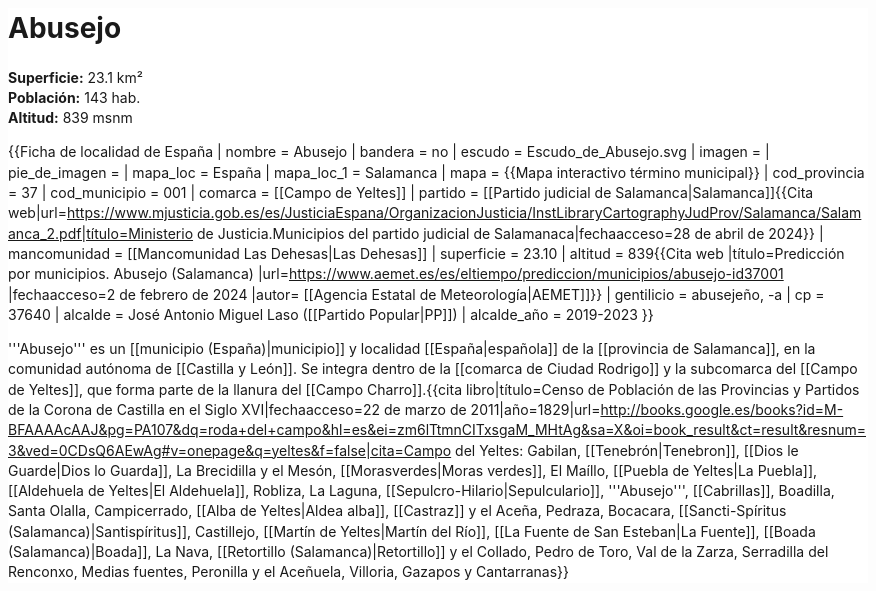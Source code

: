 # Abusejo

**Superficie:** 23.1 km²  
**Población:** 143 hab.  
**Altitud:** 839 msnm  

{{Ficha de localidad de España
| nombre = Abusejo
| bandera = no
| escudo = Escudo_de_Abusejo.svg
| imagen = 
| pie_de_imagen = 
| mapa_loc = España
| mapa_loc_1 = Salamanca
| mapa = {{Mapa interactivo término municipal}}
| cod_provincia = 37
| cod_municipio = 001
| comarca = [[Campo de Yeltes]]
| partido = [[Partido judicial de Salamanca|Salamanca]]<ref name=mj>{{Cita web|url=https://www.mjusticia.gob.es/es/JusticiaEspana/OrganizacionJusticia/InstLibraryCartographyJudProv/Salamanca/Salamanca_2.pdf|título=Ministerio de Justicia.Municipios del partido judicial de Salamanaca|fechaacceso=28 de abril de 2024}}</ref>
| mancomunidad = [[Mancomunidad Las Dehesas|Las Dehesas]]
| superficie = 23.10
| altitud = 839<ref>{{Cita web |título=Predicción por municipios. Abusejo (Salamanca) |url=https://www.aemet.es/es/eltiempo/prediccion/municipios/abusejo-id37001 |fechaacceso=2 de febrero de 2024 |autor= [[Agencia Estatal de Meteorología|AEMET]]}}</ref>
| gentilicio = abusejeño, -a
| cp = 37640
| alcalde = José Antonio Miguel Laso ([[Partido Popular|PP]])
| alcalde_año = 2019-2023
}}

'''Abusejo''' es un [[municipio (España)|municipio]] y localidad [[España|española]] de la [[provincia de Salamanca]], en la comunidad autónoma de [[Castilla y León]]. Se integra dentro de la [[comarca de Ciudad Rodrigo]] y la subcomarca del [[Campo de Yeltes]], que forma parte de la llanura del [[Campo Charro]].<ref name=ref_duplicada_1>{{cita libro|título=Censo de Población de las Provincias y Partidos de la Corona de Castilla en el Siglo XVI|fechaacceso=22 de marzo de 2011|año=1829|url=http://books.google.es/books?id=M-BFAAAAcAAJ&pg=PA107&dq=roda+del+campo&hl=es&ei=zm6lTtmnCITxsgaM_MHtAg&sa=X&oi=book_result&ct=result&resnum=3&ved=0CDsQ6AEwAg#v=onepage&q=yeltes&f=false|cita=Campo del Yeltes: Gabilan, [[Tenebrón|Tenebron]], [[Dios le Guarde|Dios lo Guarda]], La Brecidilla y el Mesón, [[Morasverdes|Moras verdes]], El Maíllo, [[Puebla de Yeltes|La Puebla]], [[Aldehuela de Yeltes|El Aldehuela]], Robliza, La Laguna, [[Sepulcro-Hilario|Sepulculario]], '''Abusejo''', [[Cabrillas]], Boadilla, Santa Olalla, Campicerrado, [[Alba de Yeltes|Aldea alba]], [[Castraz]] y el Aceña, Pedraza, Bocacara, [[Sancti-Spíritus (Salamanca)|Santispíritus]], Castillejo, [[Martín de Yeltes|Martín del Río]], [[La Fuente de San Esteban|La Fuente]], [[Boada (Salamanca)|Boada]], La Nava, [[Retortillo (Salamanca)|Retortillo]] y el Collado, Pedro de Toro, Val de la Zarza, Serradilla del Renconxo, Medias fuentes, Peronilla y el Aceñuela, Villoria, Gazapos y Cantarranas}}</ref>

